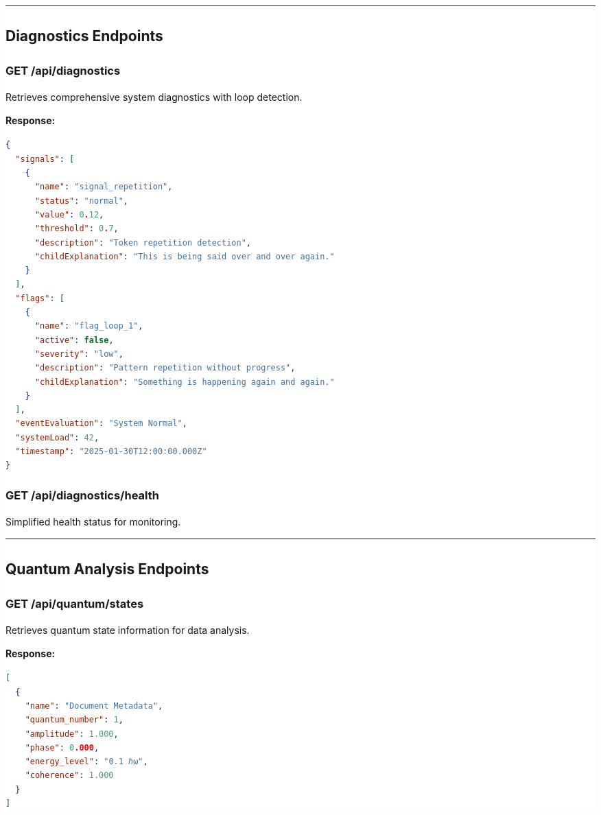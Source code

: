 ```json
```

---

## Diagnostics Endpoints

### GET /api/diagnostics
Retrieves comprehensive system diagnostics with loop detection.

**Response:**
```json
{
  "signals": [
    {
      "name": "signal_repetition",
      "status": "normal",
      "value": 0.12,
      "threshold": 0.7,
      "description": "Token repetition detection",
      "childExplanation": "This is being said over and over again."
    }
  ],
  "flags": [
    {
      "name": "flag_loop_1",
      "active": false,
      "severity": "low",
      "description": "Pattern repetition without progress",
      "childExplanation": "Something is happening again and again."
    }
  ],
  "eventEvaluation": "System Normal",
  "systemLoad": 42,
  "timestamp": "2025-01-30T12:00:00.000Z"
}
```

### GET /api/diagnostics/health
Simplified health status for monitoring.

---

## Quantum Analysis Endpoints

### GET /api/quantum/states
Retrieves quantum state information for data analysis.

**Response:**
```json
[
  {
    "name": "Document Metadata",
    "quantum_number": 1,
    "amplitude": 1.000,
    "phase": 0.000,
    "energy_level": "0.1 ℏω",
    "coherence": 1.000
  }
]
```
